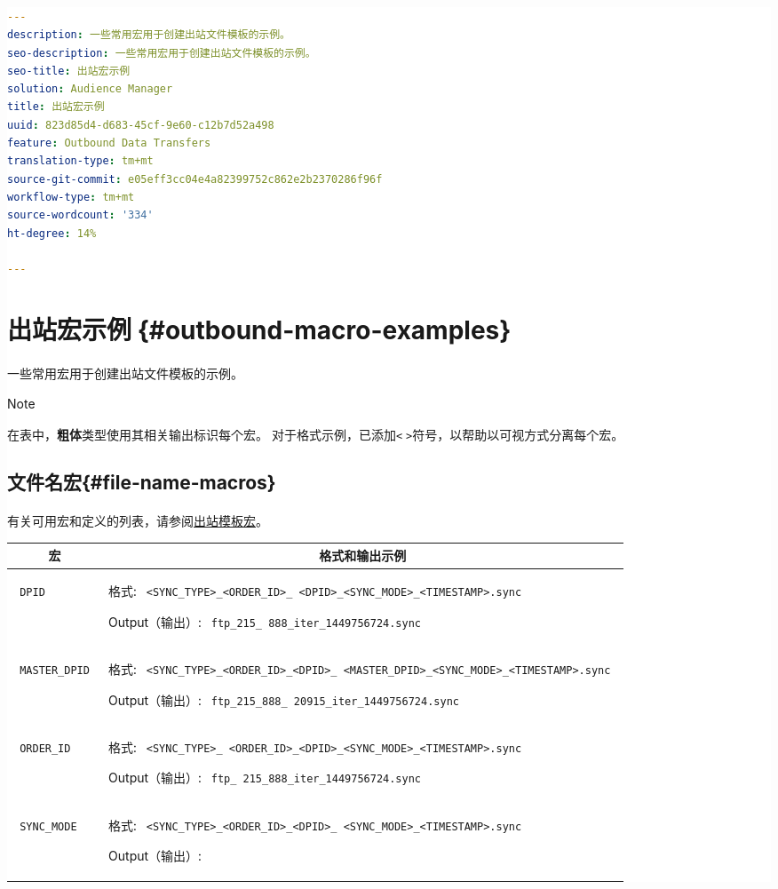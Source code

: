 ```yaml
---
description: 一些常用宏用于创建出站文件模板的示例。
seo-description: 一些常用宏用于创建出站文件模板的示例。
seo-title: 出站宏示例
solution: Audience Manager
title: 出站宏示例
uuid: 823d85d4-d683-45cf-9e60-c12b7d52a498
feature: Outbound Data Transfers
translation-type: tm+mt
source-git-commit: e05eff3cc04e4a82399752c862e2b2370286f96f
workflow-type: tm+mt
source-wordcount: '334'
ht-degree: 14%

---
```



# 出站宏示例 {#outbound-macro-examples}

一些常用宏用于创建出站文件模板的示例。

>[!NOTE]
>
>在表中，**粗体**&#x200B;类型使用其相关输出标识每个宏。 对于格式示例，已添加`<` `>`符号，以帮助以可视方式分离每个宏。

## 文件名宏{#file-name-macros}

有关可用宏和定义的列表，请参阅[出站模板宏](../../../integration/receiving-audience-data/batch-outbound-transfers/outbound-template-macros.md)。

<table id="table_B5073597219B470298EE614902DACAE8"> 
 <thead> 
  <tr> 
   <th colname="col1" class="entry"> 宏 </th> 
   <th colname="col2" class="entry"> 格式和输出示例 </th> 
  </tr> 
 </thead>
 <tbody> 
  <tr> 
   <td colname="col1"> <p> <code> DPID </code> </p> </td> 
   <td colname="col2"> <p>格式: <code> &lt;SYNC_TYPE&gt;_&lt;ORDER_ID&gt;_ &lt;DPID&gt;_&lt;SYNC_MODE&gt;_&lt;TIMESTAMP&gt;.sync </code> </p> <p>Output（输出）: <code> ftp_215_ 888_iter_1449756724.sync </code> </p> </td> 
  </tr> 
  <tr> 
   <td colname="col1"> <p> <code> MASTER_DPID </code> </p> </td> 
   <td colname="col2"> <p>格式: <code> &lt;SYNC_TYPE&gt;_&lt;ORDER_ID&gt;_&lt;DPID&gt;_ &lt;MASTER_DPID&gt;_&lt;SYNC_MODE&gt;_&lt;TIMESTAMP&gt;.sync </code> </p> <p>Output（输出）: <code> ftp_215_888_ 20915_iter_1449756724.sync </code> </p> </td> 
  </tr> 
  <tr> 
   <td colname="col1"> <p> <code> ORDER_ID </code> </p> </td> 
   <td colname="col2"> <p>格式: <code> &lt;SYNC_TYPE&gt;_ &lt;ORDER_ID&gt;_&lt;DPID&gt;_&lt;SYNC_MODE&gt;_&lt;TIMESTAMP&gt;.sync </code> </p> <p>Output（输出）: <code> ftp_ 215_888_iter_1449756724.sync </code> </p> </td> 
  </tr> 
  <tr> 
   <td colname="col1"> <p> <code> SYNC_MODE </code> </p> </td> 
   <td colname="col2"> <p>格式: <code> &lt;SYNC_TYPE&gt;_&lt;ORDER_ID&gt;_&lt;DPID&gt;_ &lt;SYNC_MODE&gt;_&lt;TIMESTAMP&gt;.sync </code> </p> <p>Output（输出）: </p> <p> 
     <ul id="ul_F63D7B78AF1246639D6ED85C1621B17C"> 